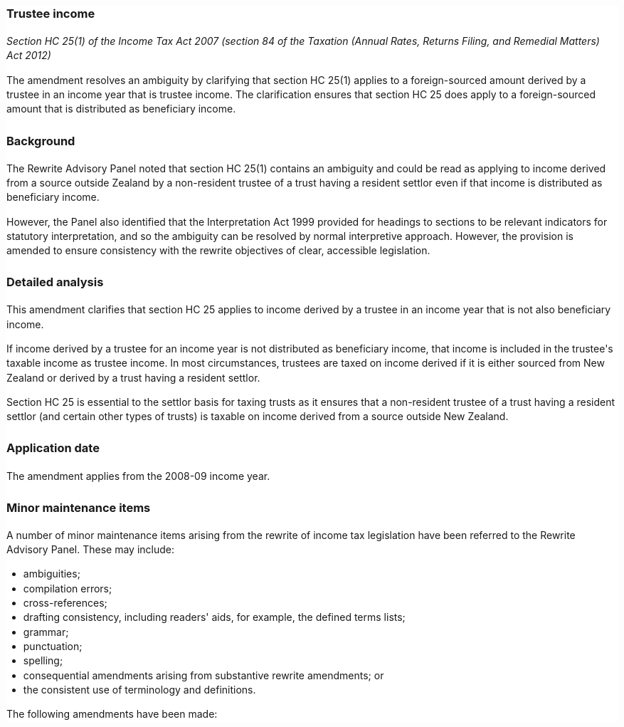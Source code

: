 ### Trustee income

_Section HC 25(1) of the Income Tax Act 2007 (section 84 of the Taxation (Annual Rates, Returns Filing, and Remedial Matters) Act 2012)_

The amendment resolves an ambiguity by clarifying that section HC 25(1) applies to a foreign-sourced amount derived by a trustee in an income year that is trustee income. The clarification ensures that section HC 25 does apply to a foreign-sourced amount that is distributed as beneficiary income.

### Background

The Rewrite Advisory Panel noted that section HC 25(1) contains an ambiguity and could be read as applying to income derived from a source outside Zealand by a non-resident trustee of a trust having a resident settlor even if that income is distributed as beneficiary income.

However, the Panel also identified that the Interpretation Act 1999 provided for headings to sections to be relevant indicators for statutory interpretation, and so the ambiguity can be resolved by normal interpretive approach. However, the provision is amended to ensure consistency with the rewrite objectives of clear, accessible legislation.

### Detailed analysis

This amendment clarifies that section HC 25 applies to income derived by a trustee in an income year that is not also beneficiary income.

If income derived by a trustee for an income year is not distributed as beneficiary income, that income is included in the trustee's taxable income as trustee income. In most circumstances, trustees are taxed on income derived if it is either sourced from New Zealand or derived by a trust having a resident settlor.

Section HC 25 is essential to the settlor basis for taxing trusts as it ensures that a non-resident trustee of a trust having a resident settlor (and certain other types of trusts) is taxable on income derived from a source outside New Zealand.

### Application date

The amendment applies from the 2008-09 income year.

### Minor maintenance items

A number of minor maintenance items arising from the rewrite of income tax legislation have been referred to the Rewrite Advisory Panel. These may include:

*   ambiguities;
*   compilation errors;
*   cross-references;
*   drafting consistency, including readers' aids, for example, the defined terms lists;
*   grammar;
*   punctuation;
*   spelling;
*   consequential amendments arising from substantive rewrite amendments; or
*   the consistent use of terminology and definitions.

The following amendments have been made:

